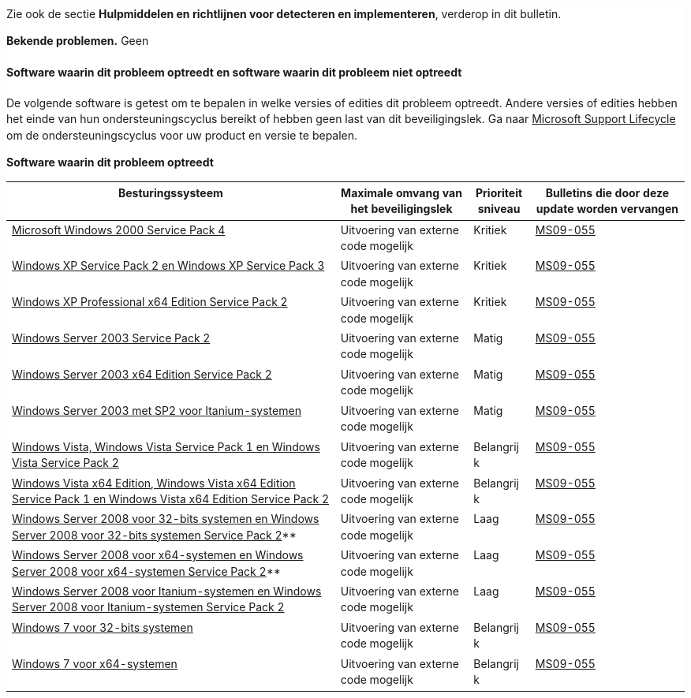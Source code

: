 Zie ook de sectie **Hulpmiddelen en richtlijnen voor detecteren en implementeren**, verderop in dit bulletin.

**Bekende problemen.** Geen

#### Software waarin dit probleem optreedt en software waarin dit probleem niet optreedt

De volgende software is getest om te bepalen in welke versies of edities dit probleem optreedt. Andere versies of edities hebben het einde van hun ondersteuningscyclus bereikt of hebben geen last van dit beveiligingslek. Ga naar [Microsoft Support Lifecycle](http://go.microsoft.com/fwlink/?linkid=21742) om de ondersteuningscyclus voor uw product en versie te bepalen.

**Software waarin dit probleem optreedt**

| Besturingssysteem                                                                                                                                                                                                | Maximale omvang van het beveiligingslek | Prioriteitsniveau | Bulletins die door deze update worden vervangen                     |
|------------------------------------------------------------------------------------------------------------------------------------------------------------------------------------------------------------------|-----------------------------------------|-------------------|---------------------------------------------------------------------|
| [Microsoft Windows 2000 Service Pack 4](http://www.microsoft.com/downloads/details.aspx?familyid=543dc6a7-fa76-4ba9-81e4-25fdf2013548)                                                                           | Uitvoering van externe code mogelijk    | Kritiek           | [MS09-055](http://technet.microsoft.com/security/bulletin/ms09-055) |
| [Windows XP Service Pack 2 en Windows XP Service Pack 3](http://www.microsoft.com/downloads/details.aspx?familyid=7bcf3945-0552-478e-b7f3-bbca97dd1b5d)                                                          | Uitvoering van externe code mogelijk    | Kritiek           | [MS09-055](http://technet.microsoft.com/security/bulletin/ms09-055) |
| [Windows XP Professional x64 Edition Service Pack 2](http://www.microsoft.com/downloads/details.aspx?familyid=25ef97e8-e76e-44c2-953c-f94cbac552cf)                                                              | Uitvoering van externe code mogelijk    | Kritiek           | [MS09-055](http://technet.microsoft.com/security/bulletin/ms09-055) |
| [Windows Server 2003 Service Pack 2](http://www.microsoft.com/downloads/details.aspx?familyid=29ff72f7-1663-4f35-a794-2dfe3c17b39c)                                                                              | Uitvoering van externe code mogelijk    | Matig             | [MS09-055](http://technet.microsoft.com/security/bulletin/ms09-055) |
| [Windows Server 2003 x64 Edition Service Pack 2](http://www.microsoft.com/downloads/details.aspx?familyid=d4a97bb7-4f74-4884-9a6e-7a4df9c540fb)                                                                  | Uitvoering van externe code mogelijk    | Matig             | [MS09-055](http://technet.microsoft.com/security/bulletin/ms09-055) |
| [Windows Server 2003 met SP2 voor Itanium-systemen](http://www.microsoft.com/downloads/details.aspx?familyid=b84f0be4-6d11-4b07-bb3c-2c76ae9ceea8)                                                               | Uitvoering van externe code mogelijk    | Matig             | [MS09-055](http://technet.microsoft.com/security/bulletin/ms09-055) |
| [Windows Vista, Windows Vista Service Pack 1 en Windows Vista Service Pack 2](http://www.microsoft.com/downloads/details.aspx?familyid=2c897ddd-f441-41d4-b5b4-d794cfc96e6b)                                     | Uitvoering van externe code mogelijk    | Belangrijk        | [MS09-055](http://technet.microsoft.com/security/bulletin/ms09-055) |
| [Windows Vista x64 Edition, Windows Vista x64 Edition Service Pack 1 en Windows Vista x64 Edition Service Pack 2](http://www.microsoft.com/downloads/details.aspx?familyid=f349f7aa-d020-4e0d-a35f-518a63ec92df) | Uitvoering van externe code mogelijk    | Belangrijk        | [MS09-055](http://technet.microsoft.com/security/bulletin/ms09-055) |
| [Windows Server 2008 voor 32-bits systemen en Windows Server 2008 voor 32-bits systemen Service Pack 2](http://www.microsoft.com/downloads/details.aspx?familyid=9a85b1bf-7427-47d0-9e1b-21dbe824a62c)\*\*       | Uitvoering van externe code mogelijk    | Laag              | [MS09-055](http://technet.microsoft.com/security/bulletin/ms09-055) |
| [Windows Server 2008 voor x64-systemen en Windows Server 2008 voor x64-systemen Service Pack 2](http://www.microsoft.com/downloads/details.aspx?familyid=fde218c3-90ab-4664-852d-25ca55835054)\*\*               | Uitvoering van externe code mogelijk    | Laag              | [MS09-055](http://technet.microsoft.com/security/bulletin/ms09-055) |
| [Windows Server 2008 voor Itanium-systemen en Windows Server 2008 voor Itanium-systemen Service Pack 2](http://www.microsoft.com/downloads/details.aspx?familyid=5b6e9451-df38-4626-bb1d-4fc160d7a40e)           | Uitvoering van externe code mogelijk    | Laag              | [MS09-055](http://technet.microsoft.com/security/bulletin/ms09-055) |
| [Windows 7 voor 32-bits systemen](http://www.microsoft.com/downloads/details.aspx?familyid=ec6d996f-dffa-45ad-9467-e96a4ac63e5f)                                                                                 | Uitvoering van externe code mogelijk    | Belangrijk        | [MS09-055](http://technet.microsoft.com/security/bulletin/ms09-055) |
| [Windows 7 voor x64-systemen](http://www.microsoft.com/downloads/details.aspx?familyid=b3265576-04c1-48b1-8ce9-128843c58cf5)                                                                                     | Uitvoering van externe code mogelijk    | Belangrijk        | [MS09-055](http://technet.microsoft.com/security/bulletin/ms09-055) |